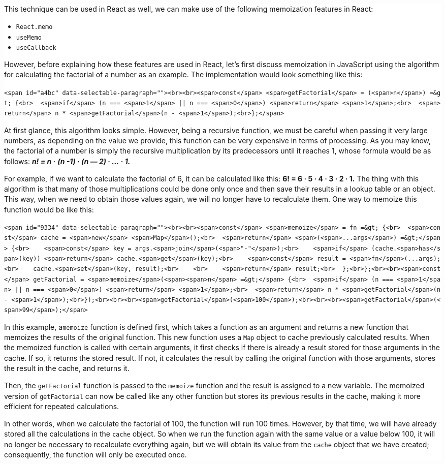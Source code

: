 This technique can be used in React as well, we can make use of the following memoization features in React:

-   `React.memo`
-   `useMemo`
-   `useCallback`

However, before explaining how these features are used in React, let’s first discuss memoization in JavaScript using the algorithm for calculating the factorial of a number as an example. The implementation would look something like this:

```
<span id="a4bc" data-selectable-paragraph=""><br><br><span>const</span> <span>getFactorial</span> = (<span>n</span>) =&gt; {<br>  <span>if</span> (n === <span>1</span> || n === <span>0</span>) <span>return</span> <span>1</span>;<br>  <span>return</span> n * <span>getFactorial</span>(n - <span>1</span>);<br>};</span>
```

At first glance, this algorithm looks simple. However, being a recursive function, we must be careful when passing it very large numbers, as depending on the value we provide, this function can be very expensive in terms of processing. As you may know, the factorial of a number is simply the recursive multiplication by its predecessors until it reaches 1, whose formula would be as follows: **_n! = n_ ·** **_(n -1)_ · _(n — 2)_ · _…_ · _1._**

For example, if we want to calculate the factorial of 6, it can be calculated like this: **6! = 6 · 5 · 4 · 3 · 2 · 1.** The thing with this algorithm is that many of those multiplications could be done only once and then save their results in a lookup table or an object. This way, when we need to obtain those values again, we will no longer have to recalculate them. One way to memoize this function would be like this:

```
<span id="9334" data-selectable-paragraph=""><br><br><span>const</span> <span>memoize</span> = fn =&gt; {<br>  <span>const</span> cache = <span>new</span> <span>Map</span>();<br>  <span>return</span> <span>(<span>...args</span>) =&gt;</span> {<br>    <span>const</span> key = args.<span>join</span>(<span>"-"</span>);<br>    <span>if</span> (cache.<span>has</span>(key)) <span>return</span> cache.<span>get</span>(key);<br>    <span>const</span> result = <span>fn</span>(...args);<br>    cache.<span>set</span>(key, result);<br>    <br>    <span>return</span> result;<br>  };<br>};<br><br><span>const</span> getFactorial = <span>memoize</span>(<span><span>n</span> =&gt;</span> {<br>  <span>if</span> (n === <span>1</span> || n === <span>0</span>) <span>return</span> <span>1</span>;<br>  <span>return</span> n * <span>getFactorial</span>(n - <span>1</span>);<br>});<br><br><br><span>getFactorial</span>(<span>100</span>);<br><br><br><span>getFactorial</span>(<span>99</span>);</span>
```

In this example, a`memoize` function is defined first, which takes a function as an argument and returns a new function that memoizes the results of the original function. This new function uses a `Map` object to cache previously calculated results. When the memoized function is called with certain arguments, it first checks if there is already a result stored for those arguments in the cache. If so, it returns the stored result. If not, it calculates the result by calling the original function with those arguments, stores the result in the cache, and returns it.

Then, the `getFactorial` function is passed to the `memoize` function and the result is assigned to a new variable. The memoized version of `getFactorial` can now be called like any other function but stores its previous results in the cache, making it more efficient for repeated calculations.

In other words, when we calculate the factorial of 100, the function will run 100 times. However, by that time, we will have already stored all the calculations in the `cache` object. So when we run the function again with the same value or a value below 100, it will no longer be necessary to recalculate everything again, but we will obtain its value from the `cache` object that we have created; consequently, the function will only be executed once.

